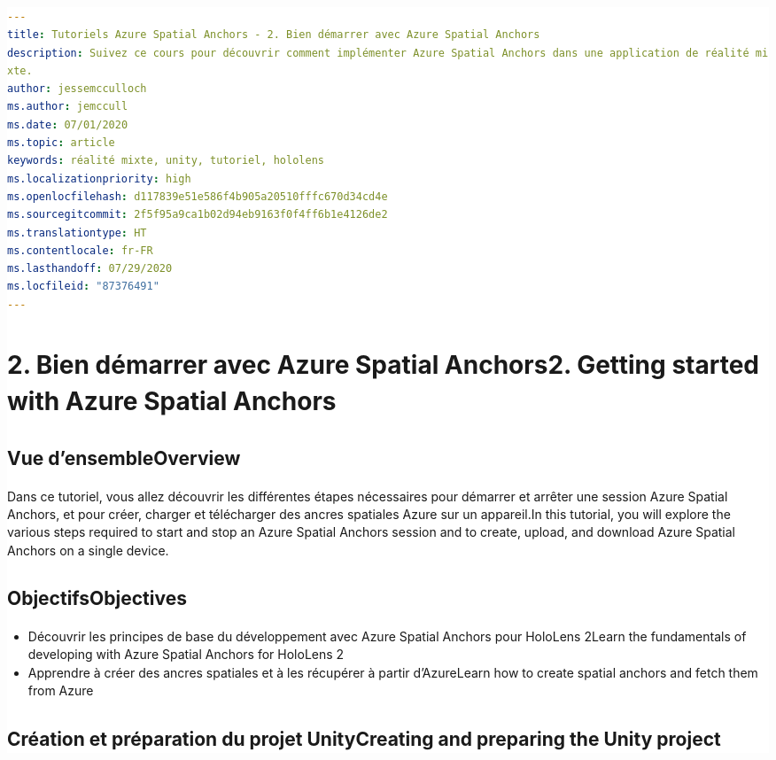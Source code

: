 ```yaml
---
title: Tutoriels Azure Spatial Anchors - 2. Bien démarrer avec Azure Spatial Anchors
description: Suivez ce cours pour découvrir comment implémenter Azure Spatial Anchors dans une application de réalité mixte.
author: jessemcculloch
ms.author: jemccull
ms.date: 07/01/2020
ms.topic: article
keywords: réalité mixte, unity, tutoriel, hololens
ms.localizationpriority: high
ms.openlocfilehash: d117839e51e586f4b905a20510fffc670d34cd4e
ms.sourcegitcommit: 2f5f95a9ca1b02d94eb9163f0f4ff6b1e4126de2
ms.translationtype: HT
ms.contentlocale: fr-FR
ms.lasthandoff: 07/29/2020
ms.locfileid: "87376491"
---
```

# <a name="2-getting-started-with-azure-spatial-anchors"></a><span data-ttu-id="9e22e-105">2. Bien démarrer avec Azure Spatial Anchors</span><span class="sxs-lookup"><span data-stu-id="9e22e-105">2. Getting started with Azure Spatial Anchors</span></span>

## <a name="overview"></a><span data-ttu-id="9e22e-106">Vue d’ensemble</span><span class="sxs-lookup"><span data-stu-id="9e22e-106">Overview</span></span>

<span data-ttu-id="9e22e-107">Dans ce tutoriel, vous allez découvrir les différentes étapes nécessaires pour démarrer et arrêter une session Azure Spatial Anchors, et pour créer, charger et télécharger des ancres spatiales Azure sur un appareil.</span><span class="sxs-lookup"><span data-stu-id="9e22e-107">In this tutorial, you will explore the various steps required to start and stop an Azure Spatial Anchors session and to create, upload, and download Azure Spatial Anchors on a single device.</span></span>

## <a name="objectives"></a><span data-ttu-id="9e22e-108">Objectifs</span><span class="sxs-lookup"><span data-stu-id="9e22e-108">Objectives</span></span>

* <span data-ttu-id="9e22e-109">Découvrir les principes de base du développement avec Azure Spatial Anchors pour HoloLens 2</span><span class="sxs-lookup"><span data-stu-id="9e22e-109">Learn the fundamentals of developing with Azure Spatial Anchors for HoloLens 2</span></span>
* <span data-ttu-id="9e22e-110">Apprendre à créer des ancres spatiales et à les récupérer à partir d’Azure</span><span class="sxs-lookup"><span data-stu-id="9e22e-110">Learn how to create spatial anchors and fetch them from Azure</span></span>

## <a name="creating-and-preparing-the-unity-project"></a><span data-ttu-id="9e22e-111">Création et préparation du projet Unity</span><span class="sxs-lookup"><span data-stu-id="9e22e-111">Creating and preparing the Unity project</span></span>
